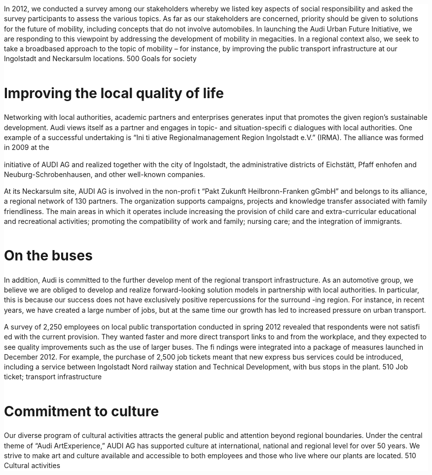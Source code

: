 In 2012, we conducted a survey among our stakeholders whereby we listed key aspects of social responsibility and asked the survey participants to assess the various topics. As far as our stakeholders are concerned, priority should be given to solutions for the future of mobility, including concepts that do not involve automobiles. In launching the Audi Urban Future Initiative, we are responding to this viewpoint by addressing the development of mobility in megacities. In a regional context also, we seek to take a broadbased approach to the topic of mobility – for instance, by improving the public transport infrastructure at our Ingolstadt and Neckarsulm locations. 500 Goals for society  

  

# Improving the local quality of life  

Networking with local authorities, academic partners and enterprises generates input that promotes the given region’s sustainable development. Audi views itself as a partner and engages in topic- and situation-specifi c dialogues with local authorities. One example of a successful undertaking is “Ini ti ative Regionalmanagement Region Ingolstadt e.V.” (IRMA). The alliance was formed in 2009 at the  

initiative of AUDI AG and realized together with the city of Ingolstadt, the administrative districts of Eichstätt, Pfaff enhofen and Neuburg-Schrobenhausen, and other well-known companies.  

At its Neckarsulm site, AUDI AG is involved in the non-profi t “Pakt Zukunft Heilbronn-Franken gGmbH” and belongs to its alliance, a regional network of 130 partners. The organization supports campaigns, projects and knowledge transfer associated with family friendliness. The main areas in which it operates include increasing the provision of child care and extra-curricular educational and recreational activities; promoting the compatibility of work and family; nursing care; and the integration of immigrants.  

# On the buses  

In addition, Audi is committed to the further develop ment of the regional transport infrastructure. As an automotive group, we believe we are obliged to develop and realize forward-looking solution models in partnership with local authorities. In particular, this is because our success does not have exclusively positive repercussions for the surround -ing region. For instance, in recent years, we have created a large number of jobs, but at the same time our growth has led to increased pressure on urban transport.  

A survey of 2,250 employees on local public transportation conducted in spring 2012 revealed that respondents were not satisfi ed with the current provision. They wanted faster and more direct transport links to and from the workplace, and they expected to see quality improvements such as the use of larger buses. The fi ndings were integrated into a package of measures launched in December 2012. For example, the purchase of 2,500 job tickets meant that new express bus services could be introduced, including a service between Ingolstadt Nord railway station and Technical Development, with bus stops in the plant. 510 Job ticket; transport infrastructure  

# Commitment to culture  

Our diverse program of cultural activities attracts the general public and attention beyond regional boundaries. Under the central theme of “Audi ArtExperience,” AUDI AG has supported culture at international, national and regional level for over 50 years. We strive to make art and culture available and accessible to both employees and those who live where our plants are located. 510 Cultural activities  
